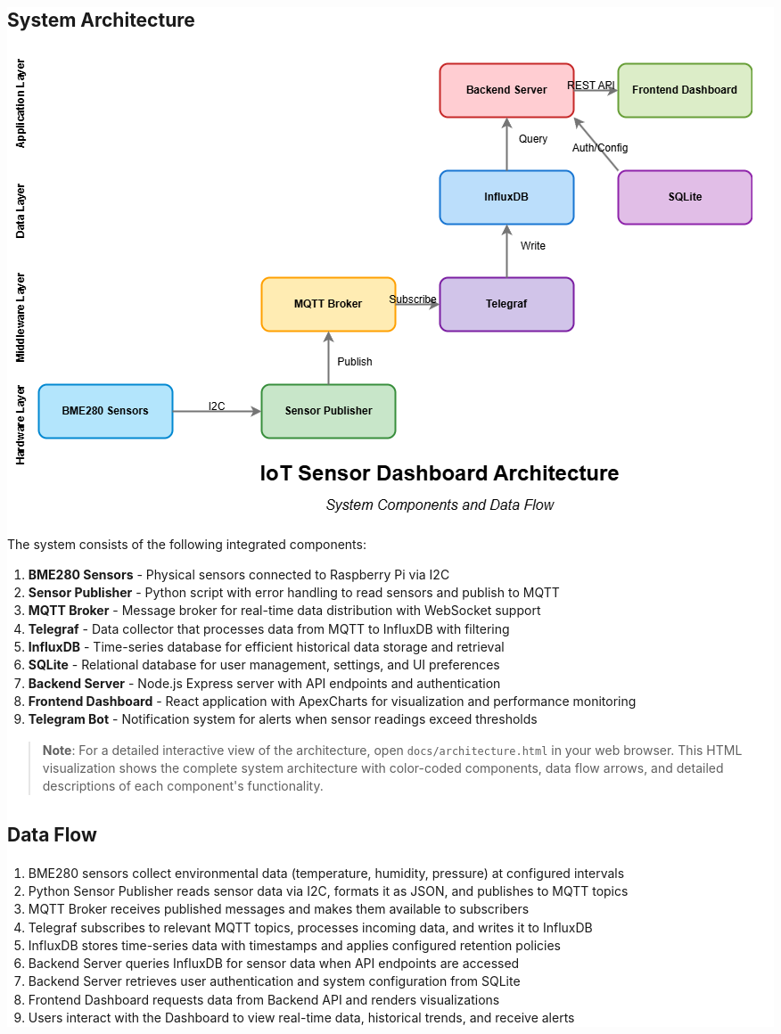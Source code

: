 ## System Architecture

![System Architecture](docs/ARCHITECTURE.png)

The system consists of the following integrated components:

1. **BME280 Sensors** - Physical sensors connected to Raspberry Pi via I2C
2. **Sensor Publisher** - Python script with error handling to read sensors and publish to MQTT
3. **MQTT Broker** - Message broker for real-time data distribution with WebSocket support
4. **Telegraf** - Data collector that processes data from MQTT to InfluxDB with filtering
5. **InfluxDB** - Time-series database for efficient historical data storage and retrieval
6. **SQLite** - Relational database for user management, settings, and UI preferences
7. **Backend Server** - Node.js Express server with API endpoints and authentication
8. **Frontend Dashboard** - React application with ApexCharts for visualization and performance monitoring
9. **Telegram Bot** - Notification system for alerts when sensor readings exceed thresholds

> **Note**: For a detailed interactive view of the architecture, open `docs/architecture.html` in your web browser. This HTML visualization shows the complete system architecture with color-coded components, data flow arrows, and detailed descriptions of each component's functionality.

## Data Flow

1. BME280 sensors collect environmental data (temperature, humidity, pressure) at configured intervals
2. Python Sensor Publisher reads sensor data via I2C, formats it as JSON, and publishes to MQTT topics
3. MQTT Broker receives published messages and makes them available to subscribers
4. Telegraf subscribes to relevant MQTT topics, processes incoming data, and writes it to InfluxDB
5. InfluxDB stores time-series data with timestamps and applies configured retention policies
6. Backend Server queries InfluxDB for sensor data when API endpoints are accessed
7. Backend Server retrieves user authentication and system configuration from SQLite
8. Frontend Dashboard requests data from Backend API and renders visualizations
9. Users interact with the Dashboard to view real-time data, historical trends, and receive alerts
